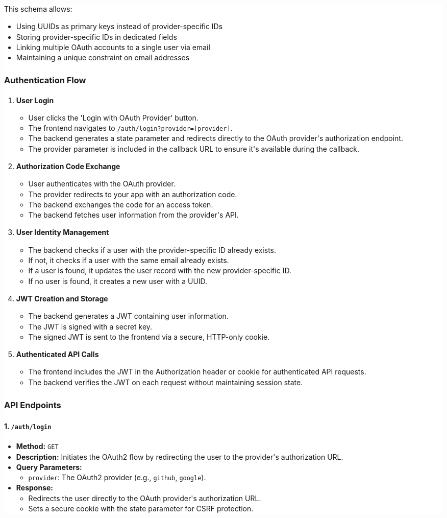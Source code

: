 This schema allows:

- Using UUIDs as primary keys instead of provider-specific IDs
- Storing provider-specific IDs in dedicated fields
- Linking multiple OAuth accounts to a single user via email
- Maintaining a unique constraint on email addresses

### Authentication Flow

1. **User Login**

   - User clicks the 'Login with OAuth Provider' button.
   - The frontend navigates to `/auth/login?provider=[provider]`.
   - The backend generates a state parameter and redirects directly to the OAuth provider's authorization endpoint.
   - The provider parameter is included in the callback URL to ensure it's available during the callback.

2. **Authorization Code Exchange**

   - User authenticates with the OAuth provider.
   - The provider redirects to your app with an authorization code.
   - The backend exchanges the code for an access token.
   - The backend fetches user information from the provider's API.

3. **User Identity Management**

   - The backend checks if a user with the provider-specific ID already exists.
   - If not, it checks if a user with the same email already exists.
   - If a user is found, it updates the user record with the new provider-specific ID.
   - If no user is found, it creates a new user with a UUID.

4. **JWT Creation and Storage**

   - The backend generates a JWT containing user information.
   - The JWT is signed with a secret key.
   - The signed JWT is sent to the frontend via a secure, HTTP-only cookie.

5. **Authenticated API Calls**
   - The frontend includes the JWT in the Authorization header or cookie for authenticated API requests.
   - The backend verifies the JWT on each request without maintaining session state.

### API Endpoints

#### 1. `/auth/login`

- **Method:** `GET`
- **Description:** Initiates the OAuth2 flow by redirecting the user to the provider's authorization URL.
- **Query Parameters:**
  - `provider`: The OAuth2 provider (e.g., `github`, `google`).
- **Response:**
  - Redirects the user directly to the OAuth provider's authorization URL.
  - Sets a secure cookie with the state parameter for CSRF protection.
